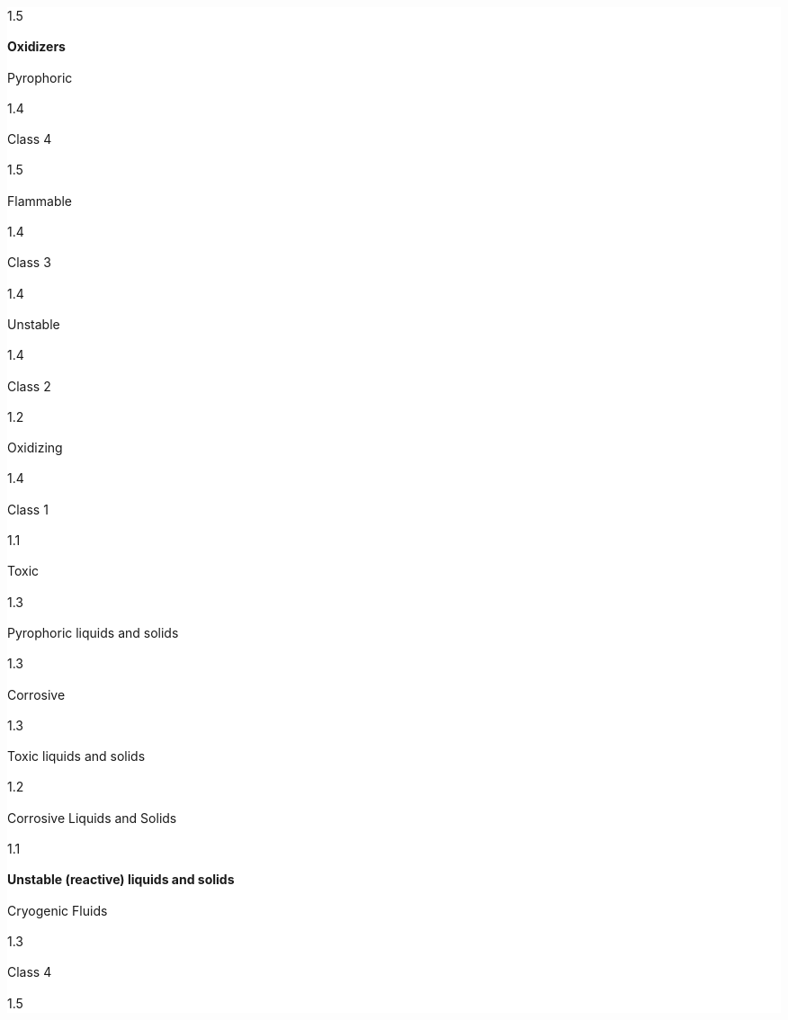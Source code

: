 1.5  
  
**Oxidizers**  
  
Pyrophoric  
  
1.4  
  
Class 4  
  
1.5  
  
Flammable  
  
1.4  
  
Class 3  
  
1.4  
  
Unstable  
  
1.4  
  
Class 2  
  
1.2  
  
Oxidizing  
  
1.4  
  
Class 1  
  
1.1  
  
Toxic  
  
1.3  
  
Pyrophoric liquids and solids  
  
1.3  
  
Corrosive  
  
1.3  
  
Toxic liquids and solids  
  
1.2  
  
Corrosive Liquids and Solids  
  
1.1  
  
**Unstable (reactive) liquids and solids**  
  
Cryogenic Fluids  
  
1.3  
  
Class 4  
  
1.5  
  